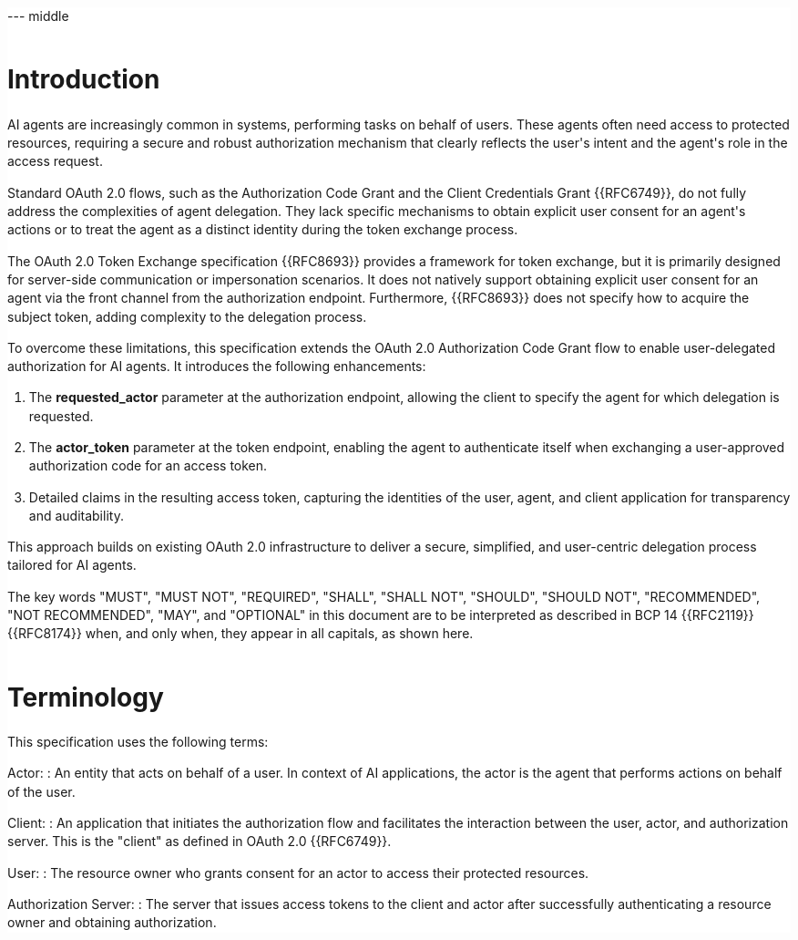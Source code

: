 --- middle

# Introduction

AI agents are increasingly common in systems, performing tasks on behalf of users. These agents often need access to protected resources, requiring a secure and robust authorization mechanism that clearly reflects the user's intent and the agent's role in the access request.

Standard OAuth 2.0 flows, such as the Authorization Code Grant and the Client Credentials Grant {{RFC6749}}, do not fully address the complexities of agent delegation. They lack specific mechanisms to obtain explicit user consent for an agent's actions or to treat the agent as a distinct identity during the token exchange process.

The OAuth 2.0 Token Exchange specification {{RFC8693}} provides a framework for token exchange, but it is primarily designed for server-side communication or impersonation scenarios. It does not natively support obtaining explicit user consent for an agent via the front channel from the authorization endpoint. Furthermore, {{RFC8693}} does not specify how to acquire the subject token, adding complexity to the delegation process.

To overcome these limitations, this specification extends the OAuth 2.0 Authorization Code Grant flow to enable user-delegated authorization for AI agents. It introduces the following enhancements:

1. The **requested_actor** parameter at the authorization endpoint, allowing the client to specify the agent for which delegation is requested.

2. The **actor_token** parameter at the token endpoint, enabling the agent to authenticate itself when exchanging a user-approved authorization code for an access token.

3. Detailed claims in the resulting access token, capturing the identities of the user, agent, and client application for transparency and auditability.

This approach builds on existing OAuth 2.0 infrastructure to deliver a secure, simplified, and user-centric delegation process tailored for AI agents.

The key words "MUST", "MUST NOT", "REQUIRED", "SHALL", "SHALL NOT", "SHOULD", "SHOULD NOT", "RECOMMENDED", "NOT RECOMMENDED", "MAY", and "OPTIONAL" in this document are to be interpreted as described in BCP 14 {{RFC2119}} {{RFC8174}} when, and only when, they appear in all capitals, as shown here.

# Terminology

This specification uses the following terms:

Actor:
: An entity that acts on behalf of a user. In context of AI applications, the actor is the agent that performs actions on behalf of the user.

Client:
: An application that initiates the authorization flow and facilitates the interaction between the user, actor, and authorization server. This is the "client" as defined in OAuth 2.0 {{RFC6749}}.

User:
: The resource owner who grants consent for an actor to access their protected resources.

Authorization Server:
: The server that issues access tokens to the client and actor after successfully authenticating a resource owner and obtaining authorization.
